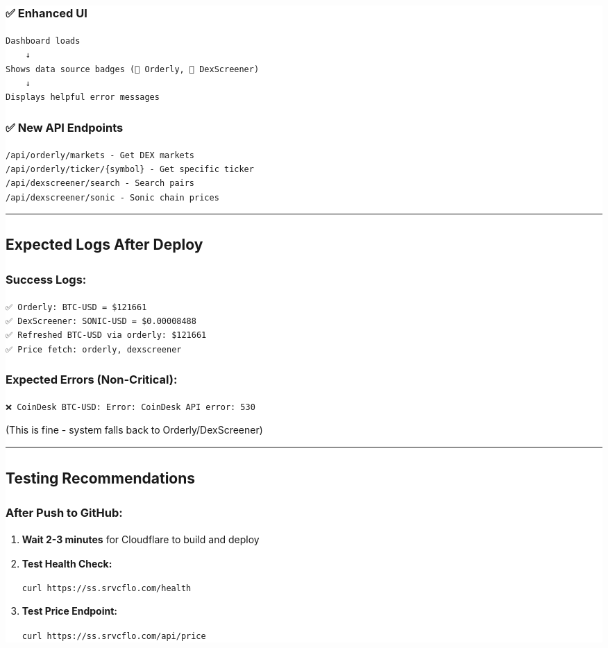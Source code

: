 ### ✅ Enhanced UI
```
Dashboard loads
    ↓
Shows data source badges (🔷 Orderly, 💎 DexScreener)
    ↓
Displays helpful error messages
```

### ✅ New API Endpoints
```
/api/orderly/markets - Get DEX markets
/api/orderly/ticker/{symbol} - Get specific ticker
/api/dexscreener/search - Search pairs
/api/dexscreener/sonic - Sonic chain prices
```

---

## Expected Logs After Deploy

### Success Logs:
```
✅ Orderly: BTC-USD = $121661
✅ DexScreener: SONIC-USD = $0.00008488
✅ Refreshed BTC-USD via orderly: $121661
✅ Price fetch: orderly, dexscreener
```

### Expected Errors (Non-Critical):
```
❌ CoinDesk BTC-USD: Error: CoinDesk API error: 530
```
(This is fine - system falls back to Orderly/DexScreener)

---

## Testing Recommendations

### After Push to GitHub:

1. **Wait 2-3 minutes** for Cloudflare to build and deploy

2. **Test Health Check:**
   ```bash
   curl https://ss.srvcflo.com/health
   ```

3. **Test Price Endpoint:**
   ```bash
   curl https://ss.srvcflo.com/api/price
   ```
   